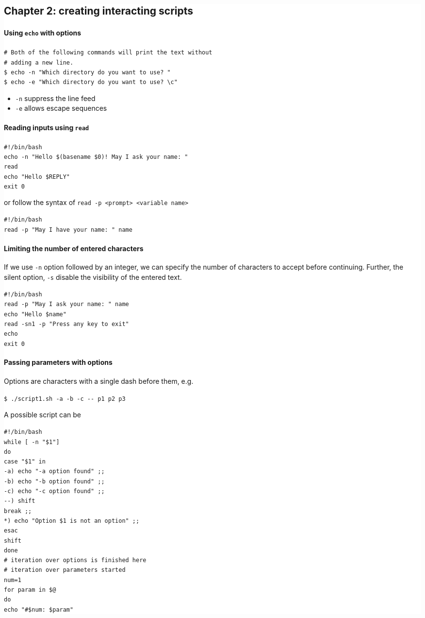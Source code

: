 
## Chapter 2: creating interacting scripts
#### Using `echo` with options
```
# Both of the following commands will print the text without
# adding a new line.
$ echo -n "Which directory do you want to use? "
$ echo -e "Which directory do you want to use? \c"
```
- `-n` suppress the line feed
- `-e` allows escape sequences
#### Reading inputs using `read`
```
#!/bin/bash
echo -n "Hello $(basename $0)! May I ask your name: "
read
echo "Hello $REPLY"
exit 0
```
or follow the syntax of `read -p <prompt> <variable name>`
```
#!/bin/bash
read -p "May I have your name: " name
```
#### Limiting the number of entered characters
If we use `-n` option followed by an integer, we can specify
the number of characters to accept before continuing. Further,
the silent option, `-s` disable the visibility of the entered
text.
```
#!/bin/bash
read -p "May I ask your name: " name
echo "Hello $name"
read -sn1 -p "Press any key to exit"
echo
exit 0
```
#### Passing parameters with options
Options are characters with a single dash before them, e.g.
```
$ ./script1.sh -a -b -c -- p1 p2 p3
```
A possible script can be
```
#!/bin/bash
while [ -n "$1"]
do
case "$1" in
-a) echo "-a option found" ;;
-b) echo "-b option found" ;;
-c) echo "-c option found" ;;
--) shift
break ;;
*) echo "Option $1 is not an option" ;;
esac
shift
done
# iteration over options is finished here
# iteration over parameters started
num=1
for param in $@
do
echo "#$num: $param"
```